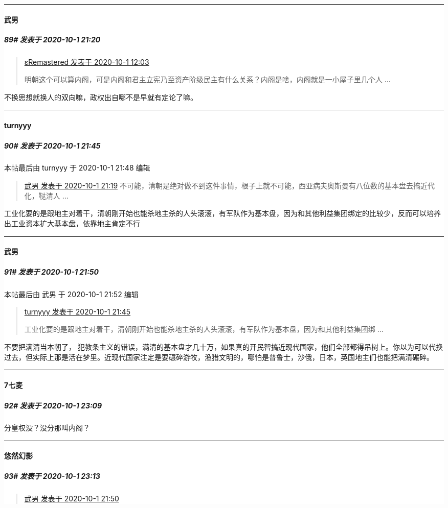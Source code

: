 
-----

####  武男  
##### 89#       发表于 2020-10-1 21:20


<blockquote><a href="httphttps://bbs.saraba1st.com/2b/forum.php?mod=redirect&amp;goto=findpost&amp;pid=48918178&amp;ptid=1962723" target="_blank">εRemastered 发表于 2020-10-1 12:03</a>

明朝这个可以算内阁，可是内阁和君主立宪乃至资产阶级民主有什么关系？内阁是啥，内阁就是一小屋子里几个人 ...</blockquote>
不换思想就换人的双向嘛，政权出自哪不是早就有定论了嘛。


-----

####  turnyyy  
##### 90#       发表于 2020-10-1 21:45


 本帖最后由 turnyyy 于 2020-10-1 21:48 编辑 
<blockquote><a href="httphttps://bbs.saraba1st.com/2b/forum.php?mod=redirect&amp;goto=findpost&amp;pid=48923224&amp;ptid=1962723" target="_blank">武男 发表于 2020-10-1 21:19</a>
不可能，清朝是绝对做不到这件事情，根子上就不可能，西亚病夫奥斯曼有八位数的基本盘去搞近代化，鞑清人 ...</blockquote>
工业化要的是跟地主对着干，清朝刚开始也能杀地主杀的人头滚滚，有军队作为基本盘，因为和其他利益集团绑定的比较少，反而可以培养出工业资本扩大基本盘，依靠地主肯定不行


-----

####  武男  
##### 91#       发表于 2020-10-1 21:50


 本帖最后由 武男 于 2020-10-1 21:52 编辑 
<blockquote><a href="httphttps://bbs.saraba1st.com/2b/forum.php?mod=redirect&amp;goto=findpost&amp;pid=48923553&amp;ptid=1962723" target="_blank">turnyyy 发表于 2020-10-1 21:45</a>

工业化要的是跟地主对着干，清朝刚开始也能杀地主杀的人头滚滚，有军队作为基本盘，因为和其他利益集团绑 ...</blockquote>
不要把满清当本朝了， 犯教条主义的错误，满清的基本盘才几十万，如果真的开民智搞近现代国家，他们全部都得吊树上。你以为可以代换过去，但实际上那是活在梦里。近现代国家注定是要碾碎游牧，渔猎文明的，哪怕是普鲁士，沙俄，日本，英国地主们也能把满清碾碎。


-----

####  7七麦  
##### 92#       发表于 2020-10-1 23:09


分皇权没？没分那叫内阁？


-----

####  悠然幻影  
##### 93#       发表于 2020-10-1 23:13


<blockquote><a href="httphttps://bbs.saraba1st.com/2b/forum.php?mod=redirect&amp;goto=findpost&amp;pid=48923613&amp;ptid=1962723" target="_blank">武男 发表于 2020-10-1 21:50</a>
